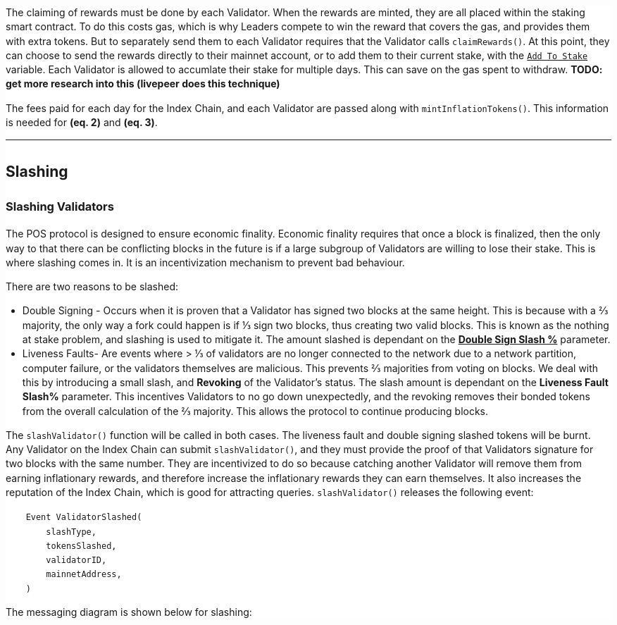 The claiming of rewards must be done by each Validator. When the rewards are minted, they are all placed within the staking smart contract. To do this costs gas, which is why Leaders compete to win the reward that covers the gas, and provides them with extra tokens. But to separately send them to each Validator requires that the Validator calls `claimRewards()`. At this point, they can choose to send the rewards directly to their mainnet account, or to add them to their current stake, with the [`Add To Stake`](#Types-and-Parameters-and-Message-Formats) variable. Each Validator is allowed to accumlate their stake for multiple days. This can save on the gas spent to withdraw. __TODO: get more research into this (livepeer does this technique)__

The fees paid for each day for the Index Chain, and each Validator are passed along with `mintInflationTokens()`. This information is needed for __(eq. 2)__ and __(eq. 3)__. 

---
## Slashing
### Slashing Validators

The POS protocol is designed to ensure economic finality. Economic finality requires that once a block is finalized, then the only way to that there can be conflicting blocks in the future is if a large  subgroup of Validators are willing to lose their stake. This is where slashing comes in. It is an incentivization mechanism to prevent bad behaviour. 

There are two reasons to be slashed:
* Double Signing - Occurs when it is proven that a Validator has signed two blocks at the same height. This is because with a ⅔ majority, the only way a fork could happen is if ⅓ sign two blocks, thus creating two valid blocks. This is known as the nothing at stake problem, and slashing is used to mitigate it. The amount slashed is dependant on the [**Double Sign Slash %**](#Types-and-Parameters-and-Message-Formats) parameter.
* Liveness Faults- Are events where > ⅓ of validators are no longer connected to the network due to a network partition, computer failure, or the validators themselves are malicious. This prevents ⅔ majorities from voting on blocks. We deal with this by introducing a small slash, and **Revoking** of the Validator’s status. The slash amount is dependant on the **Liveness Fault Slash%** parameter. This incentives Validators to no go down unexpectedly, and the revoking removes their bonded tokens from the overall calculation of the ⅔ majority. This allows the protocol to continue producing blocks.

The `slashValidator()` function will be called in both cases. The liveness fault and double signing slashed tokens will be burnt. Any Validator on the Index Chain can submit `slashValidator()`, and they must provide the proof of that Validators signature for two blocks with the same number. They are incentivized to do so because catching another Validator will remove them from earning inflationary rewards, and therefore increase the inflationary rewards they can earn themselves. It also increases the reputation of the Index Chain, which is good for attracting queries. `slashValidator()` releases the following event: 

        Event ValidatorSlashed(
            slashType,
            tokensSlashed,  
            validatorID, 
            mainnetAddress, 
        )

The messaging diagram is shown below for slashing: 

